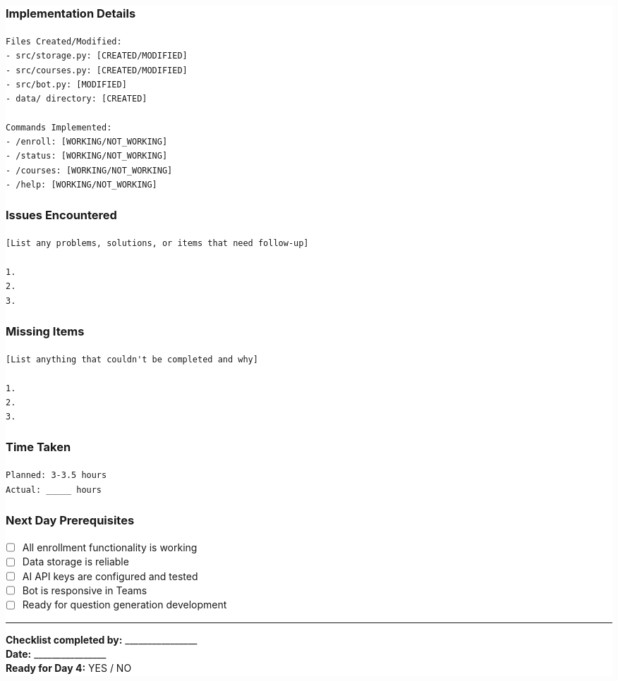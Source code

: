### Implementation Details
```
Files Created/Modified:
- src/storage.py: [CREATED/MODIFIED]
- src/courses.py: [CREATED/MODIFIED]  
- src/bot.py: [MODIFIED]
- data/ directory: [CREATED]

Commands Implemented:
- /enroll: [WORKING/NOT_WORKING]
- /status: [WORKING/NOT_WORKING]
- /courses: [WORKING/NOT_WORKING]
- /help: [WORKING/NOT_WORKING]
```

### Issues Encountered
```
[List any problems, solutions, or items that need follow-up]

1. 
2. 
3. 
```

### Missing Items
```
[List anything that couldn't be completed and why]

1. 
2. 
3. 
```

### Time Taken
```
Planned: 3-3.5 hours
Actual: _____ hours
```

### Next Day Prerequisites
- [ ] All enrollment functionality is working
- [ ] Data storage is reliable
- [ ] AI API keys are configured and tested
- [ ] Bot is responsive in Teams
- [ ] Ready for question generation development

---

**Checklist completed by:** ________________  
**Date:** ________________  
**Ready for Day 4:** YES / NO  
